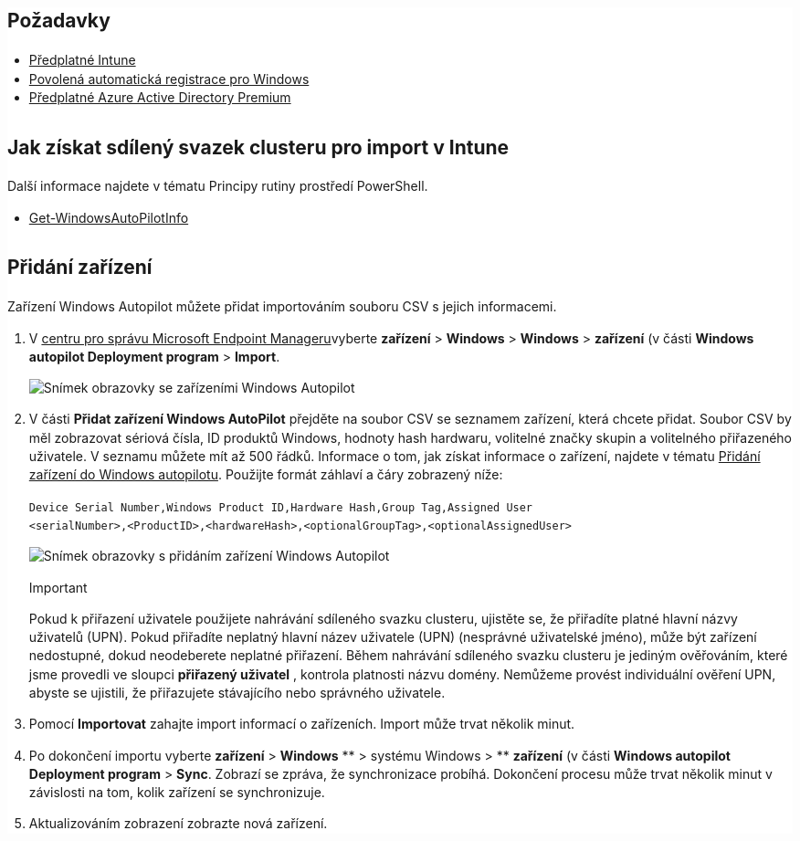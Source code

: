 ## <a name="prerequisites"></a>Požadavky
- [Předplatné Intune](../fundamentals/licenses.md)
- [Povolená automatická registrace pro Windows](windows-enroll.md#enable-windows-10-automatic-enrollment)
- [Předplatné Azure Active Directory Premium](https://docs.microsoft.com/azure/active-directory/active-directory-get-started-premium) 

## <a name="how-to-get-the-csv-for-import-in-intune"></a>Jak získat sdílený svazek clusteru pro import v Intune

Další informace najdete v tématu Principy rutiny prostředí PowerShell.

- [Get-WindowsAutoPilotInfo](https://www.powershellgallery.com/packages/Get-WindowsAutoPilotInfo)

## <a name="add-devices"></a>Přidání zařízení

Zařízení Windows Autopilot můžete přidat importováním souboru CSV s jejich informacemi.

1. V [centru pro správu Microsoft Endpoint Manageru](https://go.microsoft.com/fwlink/?linkid=2109431)vyberte **zařízení** > **Windows** > **Windows** > **zařízení** (v části **Windows autopilot Deployment program** > **Import**.

    ![Snímek obrazovky se zařízeními Windows Autopilot](./media/enrollment-autopilot/autopilot-import-device.png)

2. V části **Přidat zařízení Windows AutoPilot** přejděte na soubor CSV se seznamem zařízení, která chcete přidat. Soubor CSV by měl zobrazovat sériová čísla, ID produktů Windows, hodnoty hash hardwaru, volitelné značky skupin a volitelného přiřazeného uživatele. V seznamu můžete mít až 500 řádků. Informace o tom, jak získat informace o zařízení, najdete v tématu [Přidání zařízení do Windows autopilotu](https://docs.microsoft.com/windows/deployment/windows-autopilot/add-devices#device-identification). Použijte formát záhlaví a čáry zobrazený níže:

    `Device Serial Number,Windows Product ID,Hardware Hash,Group Tag,Assigned User`</br>
    `<serialNumber>,<ProductID>,<hardwareHash>,<optionalGroupTag>,<optionalAssignedUser>`

    ![Snímek obrazovky s přidáním zařízení Windows Autopilot](./media/enrollment-autopilot/autopilot-import-device2.png)

    >[!IMPORTANT]
    > Pokud k přiřazení uživatele použijete nahrávání sdíleného svazku clusteru, ujistěte se, že přiřadíte platné hlavní názvy uživatelů (UPN). Pokud přiřadíte neplatný hlavní název uživatele (UPN) (nesprávné uživatelské jméno), může být zařízení nedostupné, dokud neodeberete neplatné přiřazení. Během nahrávání sdíleného svazku clusteru je jediným ověřováním, které jsme provedli ve sloupci **přiřazený uživatel** , kontrola platnosti názvu domény. Nemůžeme provést individuální ověření UPN, abyste se ujistili, že přiřazujete stávajícího nebo správného uživatele.

3. Pomocí **Importovat** zahajte import informací o zařízeních. Import může trvat několik minut.

4. Po dokončení importu vyberte **zařízení** > **Windows** ** > systému Windows > ** **zařízení** (v části **Windows autopilot Deployment program** > **Sync**. Zobrazí se zpráva, že synchronizace probíhá. Dokončení procesu může trvat několik minut v závislosti na tom, kolik zařízení se synchronizuje.

5. Aktualizováním zobrazení zobrazte nová zařízení.
